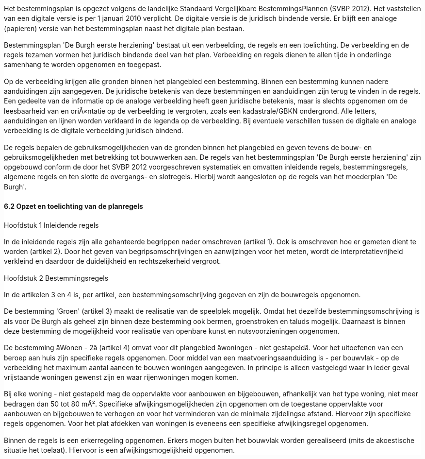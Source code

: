 Het bestemmingsplan is opgezet volgens de landelijke Standaard Vergelijkbare BestemmingsPlannen (SVBP 2012\). Het vaststellen van een digitale versie is per 1 januari 2010 verplicht. De digitale versie is de juridisch bindende versie. Er blijft een analoge (papieren) versie van het bestemmingsplan naast het digitale plan bestaan.

Bestemmingsplan 'De Burgh eerste herziening' bestaat uit een verbeelding, de regels en een toelichting. De verbeelding en de regels tezamen vormen het juridisch bindende deel van het plan. Verbeelding en regels dienen te allen tijde in onderlinge samenhang te worden opgenomen en toegepast.

Op de verbeelding krijgen alle gronden binnen het plangebied een bestemming. Binnen een bestemming kunnen nadere aanduidingen zijn aangegeven. De juridische betekenis van deze bestemmingen en aanduidingen zijn terug te vinden in de regels. Een gedeelte van de informatie op de analoge verbeelding heeft geen juridische betekenis, maar is slechts opgenomen om de leesbaarheid van en oriÃ«ntatie op de verbeelding te vergroten, zoals een kadastrale/GBKN ondergrond. Alle letters, aanduidingen en lijnen worden verklaard in de legenda op de verbeelding. Bij eventuele verschillen tussen de digitale en analoge verbeelding is de digitale verbeelding juridisch bindend.

De regels bepalen de gebruiksmogelijkheden van de gronden binnen het plangebied en geven tevens de bouw\- en gebruiksmogelijkheden met betrekking tot bouwwerken aan. De regels van het bestemmingsplan 'De Burgh eerste herziening' zijn opgebouwd conform de door het SVBP 2012 voorgeschreven systematiek en omvatten inleidende regels, bestemmingsregels, algemene regels en ten slotte de overgangs\- en slotregels. Hierbij wordt aangesloten op de regels van het moederplan 'De Burgh'.

#### 6\.2 Opzet en toelichting van de planregels

Hoofdstuk 1 Inleidende regels

In de inleidende regels zijn alle gehanteerde begrippen nader omschreven (artikel 1\). Ook is omschreven hoe er gemeten dient te worden (artikel 2\). Door het geven van begripsomschrijvingen en aanwijzingen voor het meten, wordt de interpretatievrijheid verkleind en daardoor de duidelijkheid en rechtszekerheid vergroot.

Hoofdstuk 2 Bestemmingsregels

In de artikelen 3 en 4 is, per artikel, een bestemmingsomschrijving gegeven en zijn de bouwregels opgenomen.

De bestemming 'Groen' (artikel 3\) maakt de realisatie van de speelplek mogelijk. Omdat het dezelfde bestemmingsomschrijving is als voor De Burgh als geheel zijn binnen deze bestemming ook bermen, groenstroken en taluds mogelijk. Daarnaast is binnen deze bestemming de mogelijkheid voor realisatie van openbare kunst en nutsvoorzieningen opgenomen.

De bestemming âWonen \- 2â (artikel 4\) omvat voor dit plangebied âwoningen \- niet gestapeldâ. Voor het uitoefenen van een beroep aan huis zijn specifieke regels opgenomen. Door middel van een maatvoeringsaanduiding is \- per bouwvlak \- op de verbeelding het maximum aantal aaneen te bouwen woningen aangegeven. In principe is alleen vastgelegd waar in ieder geval vrijstaande woningen gewenst zijn en waar rijenwoningen mogen komen.

Bij elke woning \- niet gestapeld mag de oppervlakte voor aanbouwen en bijgebouwen, afhankelijk van het type woning, niet meer bedragen dan 50 tot 80 mÂ². Specifieke afwijkingsmogelijkheden zijn opgenomen om de toegestane oppervlakte voor aanbouwen en bijgebouwen te verhogen en voor het verminderen van de minimale zijdelingse afstand. Hiervoor zijn specifieke regels opgenomen. Voor het plat afdekken van woningen is eveneens een specifieke afwijkingsregel opgenomen.

Binnen de regels is een erkerregeling opgenomen. Erkers mogen buiten het bouwvlak worden gerealiseerd (mits de akoestische situatie het toelaat). Hiervoor is een afwijkingsmogelijkheid opgenomen.
